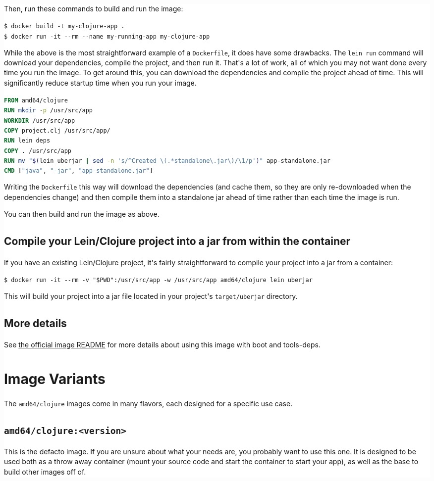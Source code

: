 Then, run these commands to build and run the image:

```console
$ docker build -t my-clojure-app .
$ docker run -it --rm --name my-running-app my-clojure-app
```

While the above is the most straightforward example of a `Dockerfile`, it does have some drawbacks. The `lein run` command will download your dependencies, compile the project, and then run it. That's a lot of work, all of which you may not want done every time you run the image. To get around this, you can download the dependencies and compile the project ahead of time. This will significantly reduce startup time when you run your image.

```dockerfile
FROM amd64/clojure
RUN mkdir -p /usr/src/app
WORKDIR /usr/src/app
COPY project.clj /usr/src/app/
RUN lein deps
COPY . /usr/src/app
RUN mv "$(lein uberjar | sed -n 's/^Created \(.*standalone\.jar\)/\1/p')" app-standalone.jar
CMD ["java", "-jar", "app-standalone.jar"]
```

Writing the `Dockerfile` this way will download the dependencies (and cache them, so they are only re-downloaded when the dependencies change) and then compile them into a standalone jar ahead of time rather than each time the image is run.

You can then build and run the image as above.

## Compile your Lein/Clojure project into a jar from within the container

If you have an existing Lein/Clojure project, it's fairly straightforward to compile your project into a jar from a container:

```console
$ docker run -it --rm -v "$PWD":/usr/src/app -w /usr/src/app amd64/clojure lein uberjar
```

This will build your project into a jar file located in your project's `target/uberjar` directory.

## More details

See [the official image README](https://github.com/Quantisan/docker-clojure/blob/master/README.md) for more details about using this image with boot and tools-deps.

# Image Variants

The `amd64/clojure` images come in many flavors, each designed for a specific use case.

## `amd64/clojure:<version>`

This is the defacto image. If you are unsure about what your needs are, you probably want to use this one. It is designed to be used both as a throw away container (mount your source code and start the container to start your app), as well as the base to build other images off of.

